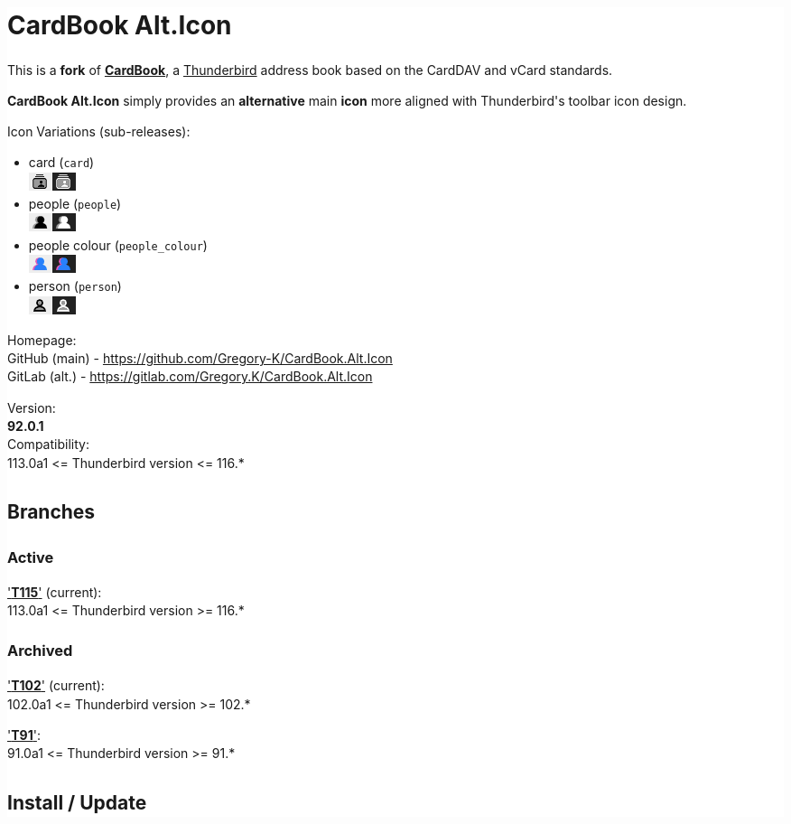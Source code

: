 # CardBook Alt.Icon

This is a **fork** of [**CardBook**](https://gitlab.com/CardBook/CardBook), a [Thunderbird](https://www.thunderbird.net/) address book based on the CardDAV and vCard standards.

**CardBook Alt.Icon** simply provides an **alternative** main **icon** more aligned with Thunderbird's toolbar icon design.

Icon Variations (sub-releases):  
- card (`card`)  
  ![card icons](./icons/preview_card.png)
- people (`people`)  
  ![people icons](./icons/preview_people.png)
- people colour (`people_colour`)  
  ![people colour icons](./icons/preview_people_colour.png)
- person (`person`)  
  ![person icons](./icons/preview_person.png)

Homepage:  
GitHub (main) - https://github.com/Gregory-K/CardBook.Alt.Icon  
GitLab (alt.) - https://gitlab.com/Gregory.K/CardBook.Alt.Icon

Version:  
**92.0.1**  
Compatibility:  
113.0a1 <= Thunderbird version <= 116.*


## Branches

### Active

['**T115**'](https://github.com/Gregory-K/CardBook.Alt.Icon/tree/T115) (current):  
113.0a1 <= Thunderbird version >= 116.*

### Archived

['**T102**'](https://github.com/Gregory-K/CardBook.Alt.Icon/tree/T102) (current):  
102.0a1 <= Thunderbird version >= 102.*

['**T91**'](https://github.com/Gregory-K/CardBook.Alt.Icon/tree/T91):  
91.0a1 <= Thunderbird version >= 91.*


## Install / Update
